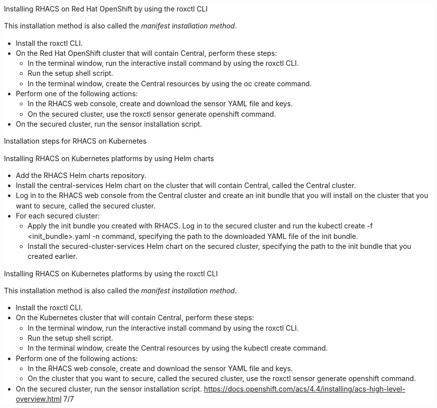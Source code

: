 <a name="_page4_x39.00_y525.00"></a>Installing RHACS on Red Hat OpenShift by using the roxctl CLI

This installation method is also called the *manifest installation method*.

- Install the  roxctl CLI.
- On the Red Hat OpenShift cluster that will contain Central, perform these steps:
  - In the terminal window, run the interactive install command by using the roxctl CLI.
  - Run the setup shell script.
  - In the terminal window, create the Central resources by using the  oc create command.
- Perform one of the following actions:
  - In the RHACS web console, create and download the sensor YAML file and keys.
  - On the secured cluster, use the  roxctl sensor generate openshift command.
- On the secured cluster, run the sensor installation script.

<a name="_page5_x39.00_y270.00"></a>Installation steps for RHACS on Kubernetes

<a name="_page5_x39.00_y312.00"></a>Installing RHACS on Kubernetes platforms by using Helm charts

- Add the RHACS Helm charts repository.
- Install the  central-services Helm chart on the cluster that will contain Central, called the Central cluster.
- Log in to the RHACS web console from the Central cluster and create an init bundle that you will install on the cluster that you want to secure, called the secured cluster.
- For each secured cluster:
  - Apply the init bundle you created with RHACS. Log in to the secured cluster and run the  kubectl create -f <init\_bundle>.yaml -n <stackrox> command, specifying the path to the downloaded YAML file of the init bundle.
  - Install the  secured-cluster-services Helm chart on the secured cluster, specifying the path to the init bundle that you created earlier.

<a name="_page6_x39.00_y56.25"></a>Installing RHACS on Kubernetes platforms by using the roxctl CLI

This installation method is also called the *manifest installation method*.

- Install the  roxctl CLI.
- On the Kubernetes cluster that will contain Central, perform these steps:
  - In the terminal window, run the interactive install command by using the roxctl CLI.
  - Run the setup shell script.
  - In the terminal window, create the Central resources by using the  kubectl create command.
- Perform one of the following actions:
  - In the RHACS web console, create and download the sensor YAML file and keys.
  - On the cluster that you want to secure, called the secured cluster, use the roxctl sensor generate openshift command.
- On the secured cluster, run the sensor installation script.
https://docs.openshift.com/acs/4.4/installing/acs-high-level-overview.html 7/7


